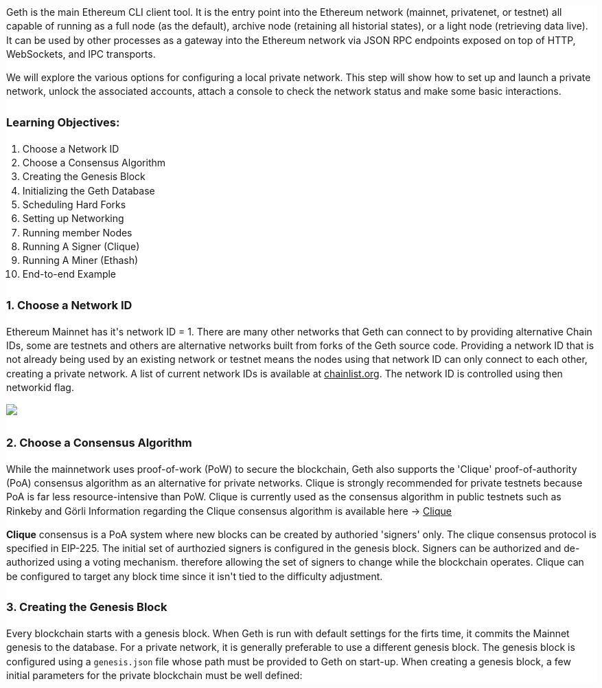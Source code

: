 Geth is the main Ethereum CLI client tool. It is the entry point into the Ethereum network (mainnet, privatenet, or testnet) all capable of running as a full node (as the default), archive node (retaining all historial states), or a light node (retrieving data live). It can be used by other processes as a gateway into the Ethereum network via JSON RPC endpoints exposed on top of HTTP, WebSockets, and IPC transports.

We will explore the various options for configuring a local private network. This step will show how to set up and launch a private network, unlock the associated accounts, attach a console to check the network status and make some basic interactions.

### Learning Objectives:

1.  Choose a Network ID
2.  Choose a Consensus Algorithm
3.  Creating the Genesis Block
4.  Initializing the Geth Database
5.  Scheduling Hard Forks
6.  Setting up Networking
7.  Running member Nodes
8.  Running A Signer (Clique)
9.  Running A Miner (Ethash)
10. End-to-end Example

### 1. Choose a Network ID

Ethereum Mainnet has it's network ID = 1. There are many other networks that Geth can connect to by providing alternative Chain IDs, some are testnets and others are alternative networks built from forks of the Geth source code. Providing a network ID that is not already being used by an existing network or testnet means the nodes using that network ID can only connect to each other, creating a private network. A list of current network IDs is available at [chainlist.org](https://chainlist.org). The network ID is controlled using then networkid flag.

<img src="https://github.com/MorganBergen/solidity-kubi/blob/main/lectures/lecture-01/figures/figure-1.1.png">

### 2. Choose a Consensus Algorithm

While the mainnetwork uses proof-of-work (PoW) to secure the blockchain, Geth also supports the 'Clique' proof-of-authority (PoA) consensus algorithm as an alternative for private networks. Clique is strongly recommended for private testnets because PoA is far less resource-intensive than PoW. Clique is currently used as the consensus algorithm in public testnets such as Rinkeby and Görli Information regarding the Clique consensus algorithm is available here -> [Clique](https://eips.ethereum.org/EIPS/eip-225)

**Clique** consensus is a PoA system where new blocks can be created by authoried 'signers' only. The clique consensus protocol is specified in EIP-225. The initial set of aurthozied signers is configured in the genesis block. Signers can be authorized and de-authorized using a voting mechanism. therefore allowing the set of signers to change while the blockchain operates. Clique can be configured to target any block time since it isn't tied to the difficulty adjustment.

### 3. Creating the Genesis Block

Every blockchain starts with a genesis block. When Geth is run with default settings for the firts time, it commits the Mainnet genesis to the database. For a private network, it is generally preferable to use a different genesis block. The genesis block is configured using a `genesis.json` file whose path must be provided to Geth on start-up. When creating a genesis block, a few initial parameters for the private blockchain must be well defined:
